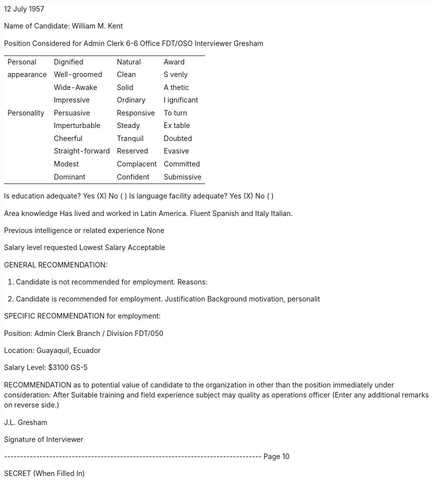 12 July 1957

Name of Candidate: William M. Kent

Position Considered for Admin Clerk 6-6 Office FDT/OSO Interviewer Gresham

|             |                  |            |              |
| ----------- | ---------------- | ---------- | ------------ |
| Personal    | Dignified        | Natural    | Award        |
| appearance  | Well-groomed     | Clean      | S venly      |
|             | Wide-Awake       | Solid      | A thetic     |
|             | Impressive       | Ordinary   | I ignificant |
| Personality | Persuasive       | Responsive | To turn      |
|             | Imperturbable    | Steady     | Ex table     |
|             | Cheerful         | Tranquil   | Doubted      |
|             | Straight-forward | Reserved   | Evasive      |
|             | Modest           | Complacent | Committed    |
|             | Dominant         | Confident  | Submissive   |

Is education adequate? Yes (X) No ( ) Is language facility adequate? Yes (X) No ( )

Area knowledge Has lived and worked in Latin America. Fluent Spanish and Italy Italian.

Previous intelligence or related experience None

Salary level requested Lowest Salary Acceptable

GENERAL RECOMMENDATION:

1. Candidate is not recommended for employment. Reasons:

2. Candidate is recommended for employment. Justification Background motivation, personalit

SPECIFIC RECOMMENDATION for employment:

Position: Admin Clerk Branch / Division FDT/050

Location: Guayaquil, Ecuador

Salary Level: $3100 GS-5

RECOMMENDATION as to potential value of candidate to the organization in other than the position immediately under consideration: After Suitable training and field experience subject may quality as operations officer (Enter any additional remarks on reverse side.)

J.L. Gresham

Signature of Interviewer


-------------------------------------------------------------------------------- Page 10

SECRET
(When Filled In)

